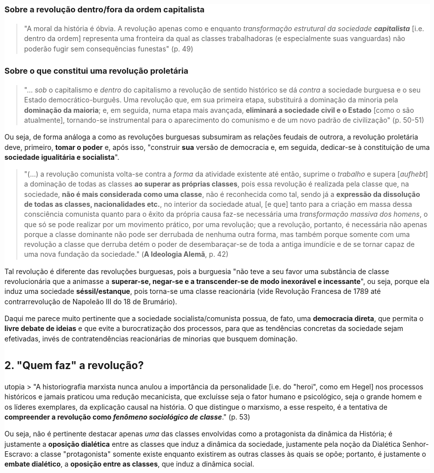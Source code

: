 ### Sobre a revolução dentro/fora da ordem capitalista
> "A moral da história é óbvia. A revolução apenas como e enquanto _transformação estrutural da sociedade **capitalista**_ [i.e. dentro da ordem] representa uma fronteira da qual as classes trabalhadoras (e especialmente suas vanguardas) não poderão fugir sem consequências funestas" (p. 49)

### Sobre o que constitui uma revolução proletária
> "... *sob* o capitalismo e *dentro* do capitalismo a revolução de sentido histórico se dá *contra* a sociedade burguesa e o seu Estado democrático-burguês. Uma revolução que, em sua primeira etapa, substituirá a dominação da minoria pela **dominação da maioria**; e, em seguida, numa etapa mais avançada, **eliminará a sociedade civil e o Estado** [como o são atualmente], tornando-se instrumental para o aparecimento do comunismo e de um novo padrão de civilização" (p. 50-51)

Ou seja, de forma análoga a como as revoluções burguesas subsumiram as relações feudais de outrora, a revolução proletária deve, primeiro, **tomar o poder** e, após isso, "construir **sua** versão de democracia e, em seguida, dedicar-se à constituição de uma **sociedade igualitária e socialista**". 

> "(...) a revolução comunista volta-se contra a *forma* da atividade existente até então, suprime o *trabalho* e supera [*aufhebt*] a dominação de todas as classes **ao superar as próprias classes**, pois essa revolução é realizada pela classe que, na sociedade, **não é mais considerada como uma classe**, não é reconhecida como tal, sendo já a **expressão da dissolução de todas as classes, nacionalidades etc.**, no interior da sociedade atual, [e que] tanto para a criação em massa dessa consciência comunista quanto para o êxito da própria causa faz-se necessária uma *transformação massiva dos homens*, o que só se pode realizar por um movimento prático, por uma revolução; que a revolução, portanto, é necessária não apenas porque a classe dominante não pode ser derrubada de nenhuma outra forma, mas também porque somente com uma revolução a classe que derruba detém o poder de desembaraçar-se de toda a antiga imundície e de se tornar capaz de uma nova fundação da sociedade." (**A Ideologia Alemã**, p. 42)

Tal revolução é diferente das revoluções burguesas, pois a burguesia "não teve a seu favor uma substância de classe revolucionária que a animasse a **superar-se, negar-se e a transcender-se de modo inexorável e incessante**", ou seja, porque ela induz uma sociedade **séssil/estanque**, pois torna-se uma classe reacionária (vide Revolução Francesa de 1789 até contrarrevolução de Napoleão III do 18 de Brumário).

Daqui me parece muito pertinente que a sociedade socialista/comunista possua, de fato, uma **democracia direta**, que permita o **livre debate de ideias** e que evite a burocratização dos processos, para que as tendências concretas da sociedade sejam efetivadas, invés de contratendências reacionárias de minorias que busquem dominação.

## 2. "Quem faz" a revolução?
utopia > "A historiografia marxista nunca anulou a importância da personalidade [i.e. do "heroi", como em Hegel] nos processos históricos e jamais praticou uma redução mecanicista, que excluísse seja o fator humano e psicológico, seja o grande homem e os líderes exemplares, da explicação causal na história. O que distingue o marxismo, a esse respeito, é a tentativa de **compreender a revolução como *fenômeno sociológico de classe***." (p. 53)

Ou seja, não é pertinente destacar apenas *uma* das classes envolvidas como a protagonista da dinâmica da História; é justamente a **oposição dialética** entre as classes que induz a dinâmica da sociedade, justamente pela noção da Dialética Senhor-Escravo: a classe "protagonista" somente existe enquanto existirem as outras classes às quais se opõe; portanto, é justamente o **embate dialético**, a **oposição entre as classes**, que induz a dinâmica social. 
